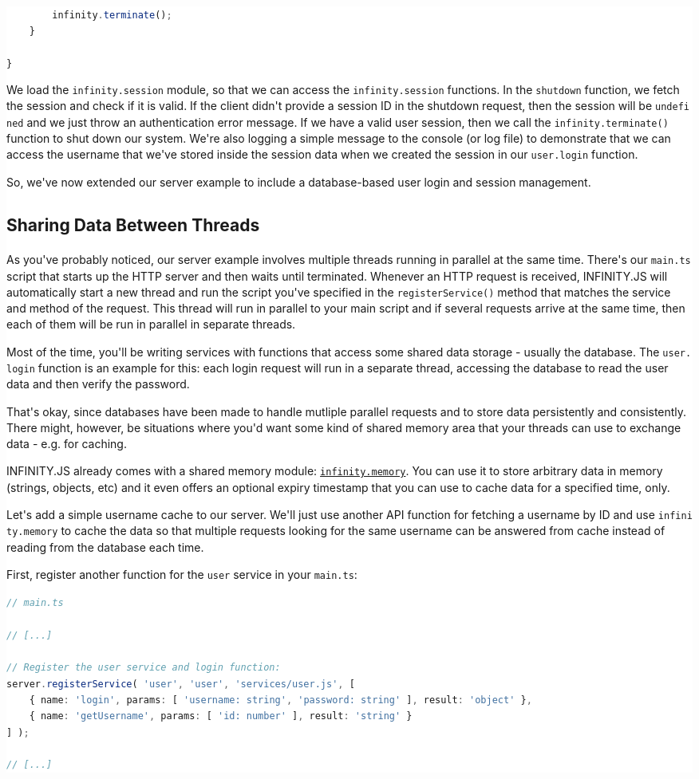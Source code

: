 ```typescript
        infinity.terminate();
    }

}
```

We load the `infinity.session` module, so that we can access the `infinity.session` functions. In the `shutdown` function, we fetch the session and check if it is valid. If the client didn't provide a session ID in the shutdown request, then the session will be `undefined` and we just throw an authentication error message. If we have a valid user session, then we call the `infinity.terminate()` function to shut down our system. We're also logging a simple message to the console (or log file) to demonstrate that we can access the username that we've stored inside the session data when we created the session in our `user.login` function.

So, we've now extended our server example to include a database-based user login and session management.


## Sharing Data Between Threads

As you've probably noticed, our server example involves multiple threads running in parallel at the same time. There's our `main.ts` script that starts up the HTTP server and then waits until terminated. Whenever an HTTP request is received, INFINITY.JS will automatically start a new thread and run the script you've specified in the `registerService()` method that matches the service and method of the request. This thread will run in parallel to your main script and if several requests arrive at the same time, then each of them will be run in parallel in separate threads.

Most of the time, you'll be writing services with functions that access some shared data storage - usually the database. The `user.login` function is an example for this: each login request will run in a separate thread, accessing the database to read the user data and then verify the password.

That's okay, since databases have been made to handle mutliple parallel requests and to store data persistently and consistently. There might, however, be situations where you'd want some kind of shared memory area that your threads can use to exchange data - e.g. for caching.

INFINITY.JS already comes with a shared memory module: [`infinity.memory`](../api/infinity.memory.md). You can use it to store arbitrary data in memory (strings, objects, etc) and it even offers an optional expiry timestamp that you can use to cache data for a specified time, only.

Let's add a simple username cache to our server. We'll just use another API function for fetching a username by ID and use `infinity.memory` to cache the data so that multiple requests looking for the same username can be answered from cache instead of reading from the database each time.

First, register another function for the `user` service in your `main.ts`:

```typescript
// main.ts

// [...]

// Register the user service and login function:
server.registerService( 'user', 'user', 'services/user.js', [
    { name: 'login', params: [ 'username: string', 'password: string' ], result: 'object' },
    { name: 'getUsername', params: [ 'id: number' ], result: 'string' }
] );

// [...]
```
